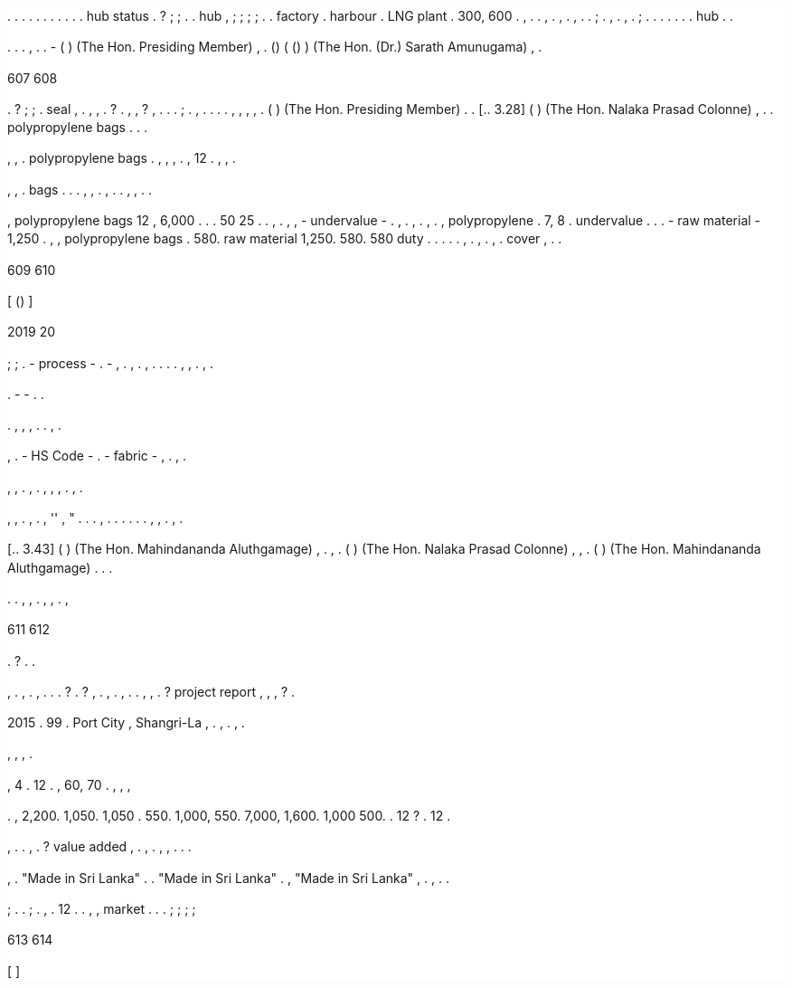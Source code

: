 . . . . . . . . . . . hub status . ? ; ; . . hub , ; ; ; ; . . factory . harbour . LNG plant . 300, 600 . , . . , . , . , . . ; . , . , . ; . . . . . . . hub . .

. . . , . . - ( ) (The Hon. Presiding Member) , . () ( () ) (The Hon. (Dr.) Sarath Amunugama) , .

607 608

. ? ; ; . seal , . , , . ? . , , ? , . . . ; . , . . . . , , , , . ( ) (The Hon. Presiding Member) . . [.. 3.28] ( ) (The Hon. Nalaka Prasad Colonne) , . . polypropylene bags . . .

, , . polypropylene bags . , , , . , 12 . , , .

, , . bags . . . , , . , . . , , . .

, polypropylene bags 12 , 6,000 . . . 50 25 . . , . , , - undervalue - . , . , . , . , polypropylene . 7, 8 . undervalue . . . - raw material - 1,250 . , , polypropylene bags . 580. raw material 1,250. 580. 580 duty . . . . . , . , . , . cover , . .

609 610

[ () ]

2019 20

; ; . - process - . - , . , . , . . . . , , . , .

. - - . .

. , , , . . , .

, . - HS Code - . - fabric - , . , .

, , . , . , , , . , .

, , . , . , '' , " . . . , . . . . . . , , . , .

[.. 3.43] ( ) (The Hon. Mahindananda Aluthgamage) , . , . ( ) (The Hon. Nalaka Prasad Colonne) , , . ( ) (The Hon. Mahindananda Aluthgamage) . . .

. . , , . , , . ,

611 612

. ? . .

, . , . , . . . ? . ? , . , . , . . , , . ? project report , , , ? .

2015 . 99 . Port City , Shangri-La , . , . , .

, , , .

, 4 . 12 . , 60, 70 . , , ,

. , 2,200. 1,050. 1,050 . 550. 1,000, 550. 7,000, 1,600. 1,000 500. . 12 ? . 12 .

, . . , . ? value added , . , . , , . . .

, . "Made in Sri Lanka" . . "Made in Sri Lanka" . , "Made in Sri Lanka" , . , . .

; . . ; . , . 12 . . , , market . . . ; ; ; ;

613 614

[ ]
